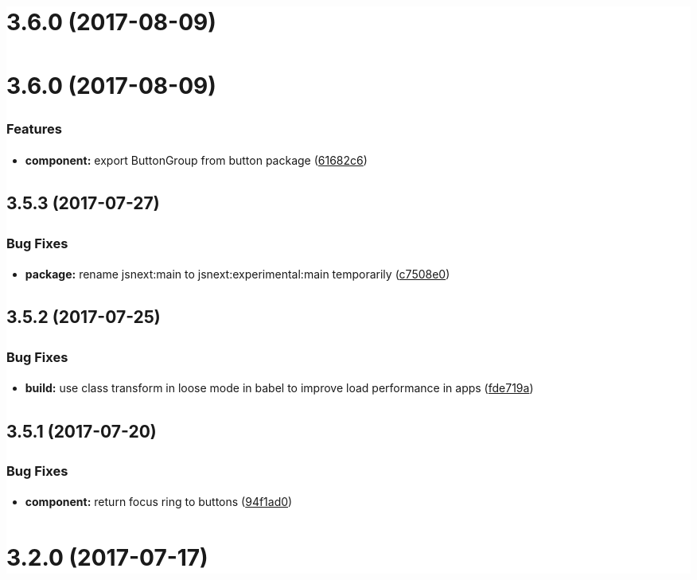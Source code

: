<a name="3.6.0"></a>
# 3.6.0 (2017-08-09)



<a name="3.6.0"></a>
# 3.6.0 (2017-08-09)


### Features

* **component:** export ButtonGroup from button package ([61682c6](https://bitbucket.org/atlassian/atlaskit/commits/61682c6))



<a name="3.5.3"></a>
## 3.5.3 (2017-07-27)


### Bug Fixes

* **package:** rename jsnext:main to jsnext:experimental:main temporarily ([c7508e0](https://bitbucket.org/atlassian/atlaskit/commits/c7508e0))



<a name="3.5.2"></a>
## 3.5.2 (2017-07-25)


### Bug Fixes

* **build:** use class transform in loose mode in babel to improve load performance in apps ([fde719a](https://bitbucket.org/atlassian/atlaskit/commits/fde719a))



<a name="3.5.1"></a>
## 3.5.1 (2017-07-20)


### Bug Fixes

* **component:** return focus ring to buttons ([94f1ad0](https://bitbucket.org/atlassian/atlaskit/commits/94f1ad0))



<a name="3.2.0"></a>
# 3.2.0 (2017-07-17)

